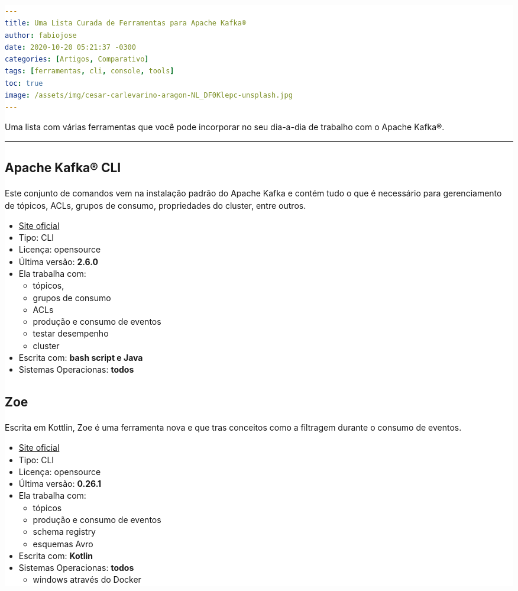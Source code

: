 ```yaml
---
title: Uma Lista Curada de Ferramentas para Apache Kafka®
author: fabiojose
date: 2020-10-20 05:21:37 -0300
categories: [Artigos, Comparativo]
tags: [ferramentas, cli, console, tools]
toc: true
image: /assets/img/cesar-carlevarino-aragon-NL_DF0Klepc-unsplash.jpg
---
```


Uma lista com várias ferramentas que você pode incorporar no seu
dia-a-dia de trabalho com o Apache Kafka®.

---

## Apache Kafka® CLI

Este conjunto de comandos vem na instalação padrão do Apache Kafka e contém 
tudo o que é necessário para gerenciamento de tópicos, ACLs, grupos de consumo,
propriedades do cluster, entre outros.

- [Site oficial](https://kafka.apache.org/downloads)
- Tipo: CLI
- Licença: opensource
- Última versão: __2.6.0__
- Ela trabalha com:
  - tópicos,
  - grupos de consumo
  - ACLs
  - produção e consumo de eventos
  - testar desempenho
  - cluster 
- Escrita com: __bash script e Java__
- Sistemas Operacionas: __todos__

## Zoe

Escrita em Kottlin, Zoe é uma ferramenta nova e que tras conceitos como 
a filtragem durante o consumo de eventos.

- [Site oficial](https://adevinta.github.io/zoe/)
- Tipo: CLI
- Licença: opensource
- Última versão: __0.26.1__
- Ela trabalha com:
  - tópicos
  - produção e consumo de eventos
  - schema registry
  - esquemas Avro
- Escrita com: __Kotlin__
- Sistemas Operacionas: __todos__
  - windows através do Docker

